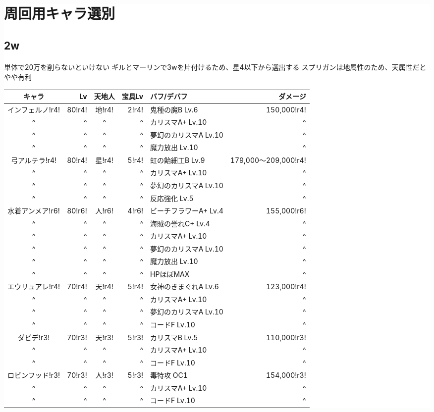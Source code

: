 # 周回用キャラ選別

## 2w

単体で20万を削らないといけない
ギルとマーリンで3wを片付けるため、星4以下から選出する
スプリガンは地属性のため、天属性だとやや有利

|キャラ|Lv|天地人|宝具Lv|バフ/デバフ|ダメージ|
|:---:|-----:|:----:|--------:|:--------|-------:|
|インフェルノ!r4!|80!r4!|地!r4!|2!r4!|鬼種の魔B Lv.6|150,000!r4!|
|^|^|^|^|カリスマA+ Lv.10|^|
|^|^|^|^|夢幻のカリスマA Lv.10|^|
|^|^|^|^|魔力放出 Lv.10|^|
|弓アルテラ!r4!|80!r4!|星!r4!|5!r4!|虹の飴細工B Lv.9|179,000～209,000!r4!|
|^|^|^|^|カリスマA+ Lv.10|^|
|^|^|^|^|夢幻のカリスマA Lv.10|^|
|^|^|^|^|反応強化 Lv.5|^|
|水着アンメア!r6!|80!r6!|人!r6!|4!r6!|ビーチフラワーA+ Lv.4|155,000!r6!|
|^|^|^|^|海賊の誉れC+ Lv.4|^|
|^|^|^|^|カリスマA+ Lv.10|^|
|^|^|^|^|夢幻のカリスマA Lv.10|^|
|^|^|^|^|魔力放出 Lv.10|^|
|^|^|^|^|HPほぼMAX|^|
|エウリュアレ!r4!|70!r4!|天!r4!|5!r4!|女神のきまぐれA Lv.6|123,000!r4!|
|^|^|^|^|カリスマA+ Lv.10|^|
|^|^|^|^|夢幻のカリスマA Lv.10|^|
|^|^|^|^|コードF Lv.10|^|
|ダビデ!r3!|70!r3!|天!r3!|5!r3!|カリスマB Lv.5|110,000!r3!|
|^|^|^|^|カリスマA+ Lv.10|^|
|^|^|^|^|コードF Lv.10|^|
|ロビンフッド!r3!|70!r3!|人!r3!|5!r3!|毒特攻 OC1|154,000!r3!|
|^|^|^|^|カリスマA+ Lv.10|^|
|^|^|^|^|コードF Lv.10|^|
